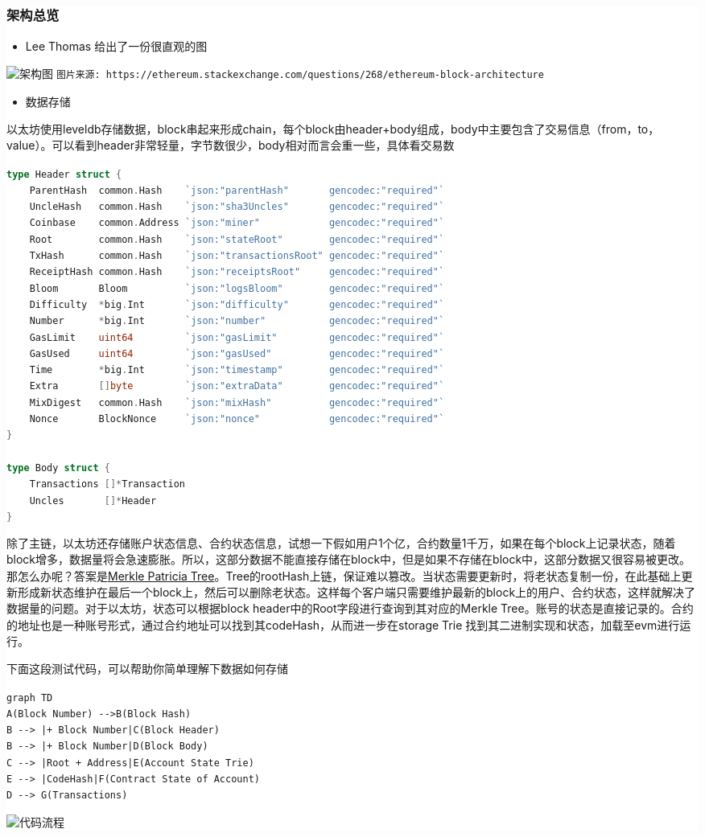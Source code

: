 ### 架构总览
* Lee Thomas 给出了一份很直观的图

![架构图](/images/ethereum/ethereum_arch.jpg)
`图片来源: https://ethereum.stackexchange.com/questions/268/ethereum-block-architecture`

* 数据存储

以太坊使用leveldb存储数据，block串起来形成chain，每个block由header+body组成，body中主要包含了交易信息（from，to，value）。可以看到header非常轻量，字节数很少，body相对而言会重一些，具体看交易数

```go
type Header struct {
	ParentHash  common.Hash    `json:"parentHash"       gencodec:"required"`
	UncleHash   common.Hash    `json:"sha3Uncles"       gencodec:"required"`
	Coinbase    common.Address `json:"miner"            gencodec:"required"`
	Root        common.Hash    `json:"stateRoot"        gencodec:"required"`
	TxHash      common.Hash    `json:"transactionsRoot" gencodec:"required"`
	ReceiptHash common.Hash    `json:"receiptsRoot"     gencodec:"required"`
	Bloom       Bloom          `json:"logsBloom"        gencodec:"required"`
	Difficulty  *big.Int       `json:"difficulty"       gencodec:"required"`
	Number      *big.Int       `json:"number"           gencodec:"required"`
	GasLimit    uint64         `json:"gasLimit"         gencodec:"required"`
	GasUsed     uint64         `json:"gasUsed"          gencodec:"required"`
	Time        *big.Int       `json:"timestamp"        gencodec:"required"`
	Extra       []byte         `json:"extraData"        gencodec:"required"`
	MixDigest   common.Hash    `json:"mixHash"          gencodec:"required"`
	Nonce       BlockNonce     `json:"nonce"            gencodec:"required"`
}

type Body struct {
	Transactions []*Transaction
	Uncles       []*Header
}
```

除了主链，以太坊还存储账户状态信息、合约状态信息，试想一下假如用户1个亿，合约数量1千万，如果在每个block上记录状态，随着block增多，数据量将会急速膨胀。所以，这部分数据不能直接存储在block中，但是如果不存储在block中，这部分数据又很容易被更改。那怎么办呢？答案是[Merkle Patricia
Tree](https://blog.ethereum.org/2015/11/15/merkling-in-ethereum/)。Tree的rootHash上链，保证难以篡改。当状态需要更新时，将老状态复制一份，在此基础上更新形成新状态维护在最后一个block上，然后可以删除老状态。这样每个客户端只需要维护最新的block上的用户、合约状态，这样就解决了数据量的问题。对于以太坊，状态可以根据block header中的Root字段进行查询到其对应的Merkle Tree。账号的状态是直接记录的。合约的地址也是一种账号形式，通过合约地址可以找到其codeHash，从而进一步在storage Trie 找到其二进制实现和状态，加载至evm进行运行。

下面这段测试代码，可以帮助你简单理解下数据如何存储
```mermaid
graph TD
A(Block Number) -->B(Block Hash)
B --> |+ Block Number|C(Block Header)
B --> |+ Block Number|D(Block Body)
C --> |Root + Address|E(Account State Trie)
E --> |CodeHash|F(Contract State of Account)
D --> G(Transactions)
```
![代码流程](/images/ethereum/account_state_test.svg)
